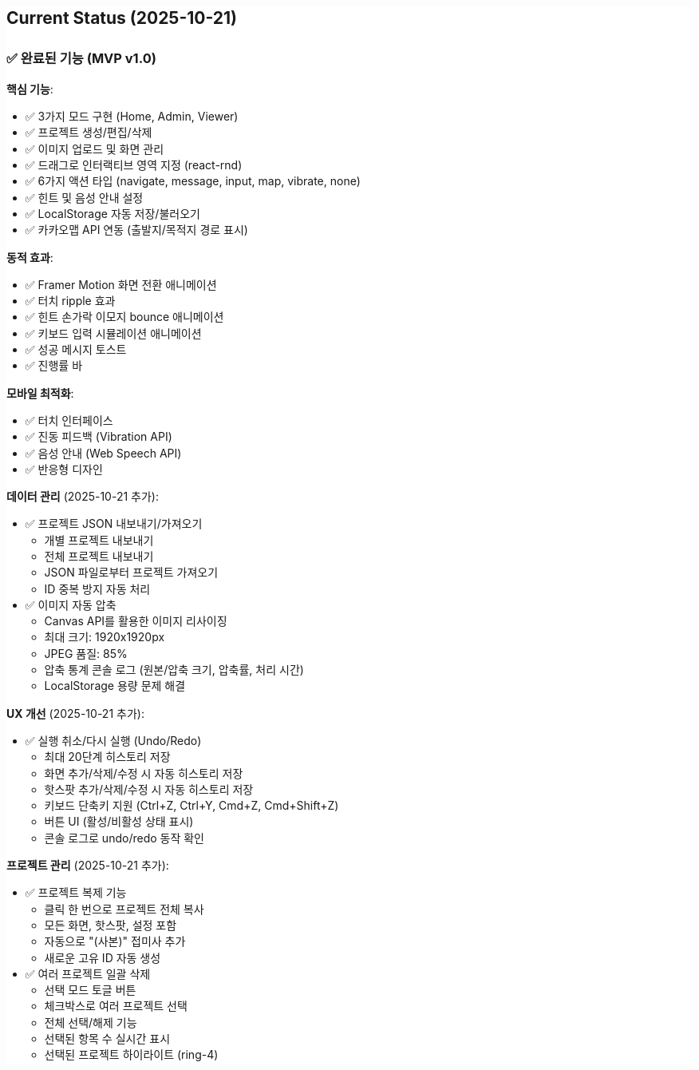 ## Current Status (2025-10-21)

### ✅ 완료된 기능 (MVP v1.0)

**핵심 기능**:
- ✅ 3가지 모드 구현 (Home, Admin, Viewer)
- ✅ 프로젝트 생성/편집/삭제
- ✅ 이미지 업로드 및 화면 관리
- ✅ 드래그로 인터랙티브 영역 지정 (react-rnd)
- ✅ 6가지 액션 타입 (navigate, message, input, map, vibrate, none)
- ✅ 힌트 및 음성 안내 설정
- ✅ LocalStorage 자동 저장/불러오기
- ✅ 카카오맵 API 연동 (출발지/목적지 경로 표시)

**동적 효과**:
- ✅ Framer Motion 화면 전환 애니메이션
- ✅ 터치 ripple 효과
- ✅ 힌트 손가락 이모지 bounce 애니메이션
- ✅ 키보드 입력 시뮬레이션 애니메이션
- ✅ 성공 메시지 토스트
- ✅ 진행률 바

**모바일 최적화**:
- ✅ 터치 인터페이스
- ✅ 진동 피드백 (Vibration API)
- ✅ 음성 안내 (Web Speech API)
- ✅ 반응형 디자인

**데이터 관리** (2025-10-21 추가):
- ✅ 프로젝트 JSON 내보내기/가져오기
  - 개별 프로젝트 내보내기
  - 전체 프로젝트 내보내기
  - JSON 파일로부터 프로젝트 가져오기
  - ID 중복 방지 자동 처리
- ✅ 이미지 자동 압축
  - Canvas API를 활용한 이미지 리사이징
  - 최대 크기: 1920x1920px
  - JPEG 품질: 85%
  - 압축 통계 콘솔 로그 (원본/압축 크기, 압축률, 처리 시간)
  - LocalStorage 용량 문제 해결

**UX 개선** (2025-10-21 추가):
- ✅ 실행 취소/다시 실행 (Undo/Redo)
  - 최대 20단계 히스토리 저장
  - 화면 추가/삭제/수정 시 자동 히스토리 저장
  - 핫스팟 추가/삭제/수정 시 자동 히스토리 저장
  - 키보드 단축키 지원 (Ctrl+Z, Ctrl+Y, Cmd+Z, Cmd+Shift+Z)
  - 버튼 UI (활성/비활성 상태 표시)
  - 콘솔 로그로 undo/redo 동작 확인

**프로젝트 관리** (2025-10-21 추가):
- ✅ 프로젝트 복제 기능
  - 클릭 한 번으로 프로젝트 전체 복사
  - 모든 화면, 핫스팟, 설정 포함
  - 자동으로 "(사본)" 접미사 추가
  - 새로운 고유 ID 자동 생성
- ✅ 여러 프로젝트 일괄 삭제
  - 선택 모드 토글 버튼
  - 체크박스로 여러 프로젝트 선택
  - 전체 선택/해제 기능
  - 선택된 항목 수 실시간 표시
  - 선택된 프로젝트 하이라이트 (ring-4)

